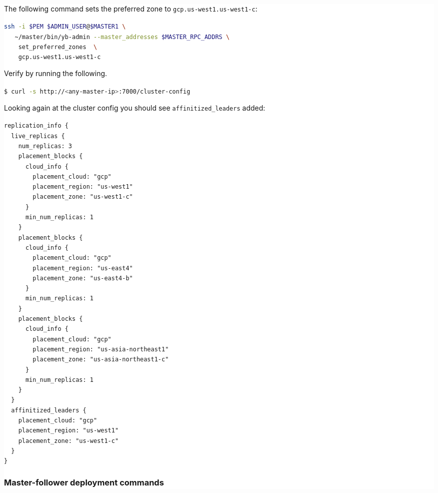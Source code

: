 The following command sets the preferred zone to `gcp.us-west1.us-west1-c`:

```sh
ssh -i $PEM $ADMIN_USER@$MASTER1 \
   ~/master/bin/yb-admin --master_addresses $MASTER_RPC_ADDRS \
    set_preferred_zones  \
    gcp.us-west1.us-west1-c
```

Verify by running the following.

```sh
$ curl -s http://<any-master-ip>:7000/cluster-config
```

Looking again at the cluster config you should see `affinitized_leaders` added:

```
replication_info {
  live_replicas {
    num_replicas: 3
    placement_blocks {
      cloud_info {
        placement_cloud: "gcp"
        placement_region: "us-west1"
        placement_zone: "us-west1-c"
      }
      min_num_replicas: 1
    }
    placement_blocks {
      cloud_info {
        placement_cloud: "gcp"
        placement_region: "us-east4"
        placement_zone: "us-east4-b"
      }
      min_num_replicas: 1
    }
    placement_blocks {
      cloud_info {
        placement_cloud: "gcp"
        placement_region: "us-asia-northeast1"
        placement_zone: "us-asia-northeast1-c"
      }
      min_num_replicas: 1
    }
  }
  affinitized_leaders {
    placement_cloud: "gcp"
    placement_region: "us-west1"
    placement_zone: "us-west1-c"
  }
}
```

### Master-follower deployment commands
